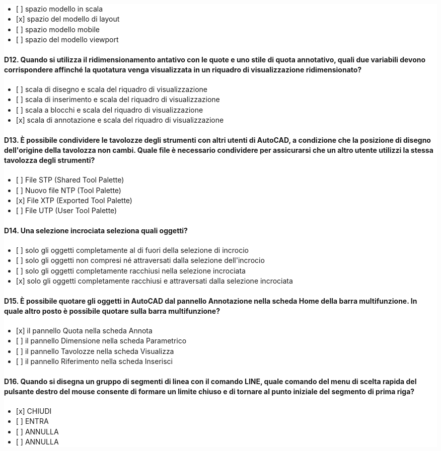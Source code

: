 - \[ ] spazio modello in scala
- \[x] spazio del modello di layout
- \[ ] spazio modello mobile
- \[ ] spazio del modello viewport

#### D12. Quando si utilizza il ridimensionamento antativo con le quote e uno stile di quota annotativo, quali due variabili devono corrispondere affinché la quotatura venga visualizzata in un riquadro di visualizzazione ridimensionato?

- \[ ] scala di disegno e scala del riquadro di visualizzazione
- \[ ] scala di inserimento e scala del riquadro di visualizzazione
- \[ ] scala a blocchi e scala del riquadro di visualizzazione
- \[x] scala di annotazione e scala del riquadro di visualizzazione

#### D13. È possibile condividere le tavolozze degli strumenti con altri utenti di AutoCAD, a condizione che la posizione di disegno dell'origine della tavolozza non cambi. Quale file è necessario condividere per assicurarsi che un altro utente utilizzi la stessa tavolozza degli strumenti?

- \[ ] File STP (Shared Tool Palette)
- \[ ] Nuovo file NTP (Tool Palette)
- \[x] File XTP (Exported Tool Palette)
- \[ ] File UTP (User Tool Palette)

#### D14. Una selezione incrociata seleziona quali oggetti?

- \[ ] solo gli oggetti completamente al di fuori della selezione di incrocio
- \[ ] solo gli oggetti non compresi né attraversati dalla selezione dell'incrocio
- \[ ] solo gli oggetti completamente racchiusi nella selezione incrociata
- \[x] solo gli oggetti completamente racchiusi e attraversati dalla selezione incrociata

#### D15. È possibile quotare gli oggetti in AutoCAD dal pannello Annotazione nella scheda Home della barra multifunzione. In quale altro posto è possibile quotare sulla barra multifunzione?

- \[x] il pannello Quota nella scheda Annota
- \[ ] il pannello Dimensione nella scheda Parametrico
- \[ ] il pannello Tavolozze nella scheda Visualizza
- \[ ] il pannello Riferimento nella scheda Inserisci

#### D16. Quando si disegna un gruppo di segmenti di linea con il comando LINE, quale comando del menu di scelta rapida del pulsante destro del mouse consente di formare un limite chiuso e di tornare al punto iniziale del segmento di prima riga?

- \[x] CHIUDI
- \[ ] ENTRA
- \[ ] ANNULLA
- \[ ] ANNULLA
